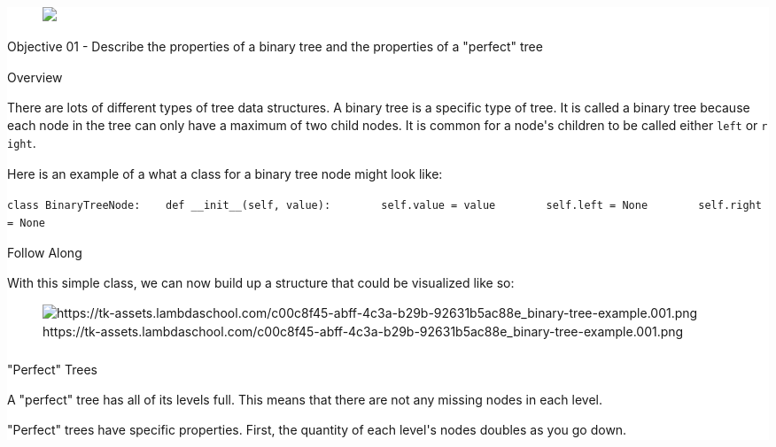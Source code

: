 <span class="text-4505230f--UIH300-2063425d--textUIFamily-5ebd8e40--text-8ee2c8b2"></span>

<span class="text-4505230f--UIH300-2063425d--textUIFamily-5ebd8e40--text-8ee2c8b2"></span>

<span class="text-4505230f--UIH300-2063425d--textUIFamily-5ebd8e40--text-8ee2c8b2"></span>

<figure><img src="https://gblobscdn.gitbook.com/assets%2F-Mij72ebV4OjqJvBacMy%2Fsync%2F9bd5753ba3f26b250b93a889eecd98f2c7581377.png?alt=media" class="image-52799b3c" /></figure>

<span class="text-4505230f--HeadingH700-04e1a2a3--textContentFamily-49a318e1"><span data-key="91a01928d15e4cdb8ca560feac614c39"><span data-offset-key="91a01928d15e4cdb8ca560feac614c39:0">Objective 01 - Describe the properties of a binary tree and the properties of a "perfect" tree</span></span></span>

<span class="text-4505230f--HeadingH600-23f228db--textContentFamily-49a318e1"><span data-key="e9e9c5088ecd48a9a564e651449acc2e"><span data-offset-key="e9e9c5088ecd48a9a564e651449acc2e:0">Overview</span></span></span>

<span class="text-4505230f--TextH400-3033861f--textContentFamily-49a318e1"><span data-key="d02b743ff9124534ac73dc3f352727fa"><span data-offset-key="d02b743ff9124534ac73dc3f352727fa:0">There are lots of different types of tree data structures. A binary tree is a specific type of tree. It is called a binary tree because each node in the tree can only have a maximum of two child nodes. It is common for a node's children to be called either </span><span data-offset-key="d02b743ff9124534ac73dc3f352727fa:1">`left`</span><span data-offset-key="d02b743ff9124534ac73dc3f352727fa:2"> or </span><span data-offset-key="d02b743ff9124534ac73dc3f352727fa:3">`right`</span><span data-offset-key="d02b743ff9124534ac73dc3f352727fa:4">.</span></span></span>

<span class="text-4505230f--TextH400-3033861f--textContentFamily-49a318e1"><span data-key="a30171050cde422e9438b9ced22abddf"><span data-offset-key="a30171050cde422e9438b9ced22abddf:0">Here is an example of a what a class for a binary tree node might look like:</span></span></span>

    class BinaryTreeNode:    def __init__(self, value):        self.value = value        self.left = None        self.right = None

<span class="text-4505230f--HeadingH600-23f228db--textContentFamily-49a318e1"><span data-key="a8bc0c40495744c6adff4048db7c58aa"><span data-offset-key="a8bc0c40495744c6adff4048db7c58aa:0">Follow Along</span></span></span>

<span class="text-4505230f--TextH400-3033861f--textContentFamily-49a318e1"><span data-key="449825be30914a5bb80661d9a977f830"><span data-offset-key="449825be30914a5bb80661d9a977f830:0">With this simple class, we can now build up a structure that could be visualized like so:</span></span></span>

<figure><img src="https://tk-assets.lambdaschool.com/c00c8f45-abff-4c3a-b29b-92631b5ac88e_binary-tree-example.001.png" alt="https://tk-assets.lambdaschool.com/c00c8f45-abff-4c3a-b29b-92631b5ac88e_binary-tree-example.001.png" class="image-52799b3c" /><figcaption><span class="text-4505230f--TextH400-3033861f--textContentFamily-49a318e1" style="max-width: 100%">https://tk-assets.lambdaschool.com/c00c8f45-abff-4c3a-b29b-92631b5ac88e_binary-tree-example.001.png</span></figcaption></figure>

### 

<span class="text-4505230f--HeadingH400-686c0942--textContentFamily-49a318e1"><span data-key="aca035b94d1946469a5081ddee7acfa4"><span data-offset-key="aca035b94d1946469a5081ddee7acfa4:0">"Perfect" Trees</span></span></span>

<span class="text-4505230f--TextH400-3033861f--textContentFamily-49a318e1"><span data-key="0c03a63b25e5440e9279d2b7e0b78c8e"><span data-offset-key="0c03a63b25e5440e9279d2b7e0b78c8e:0">A "perfect" tree has all of its levels full. This means that there are not any missing nodes in each level.</span></span></span>

<span class="text-4505230f--TextH400-3033861f--textContentFamily-49a318e1"><span data-key="c6c58f06819b47e9addf830579aaf452"><span data-offset-key="c6c58f06819b47e9addf830579aaf452:0">"Perfect" trees have specific properties. First, the quantity of each level's nodes doubles as you go down.</span></span></span>
